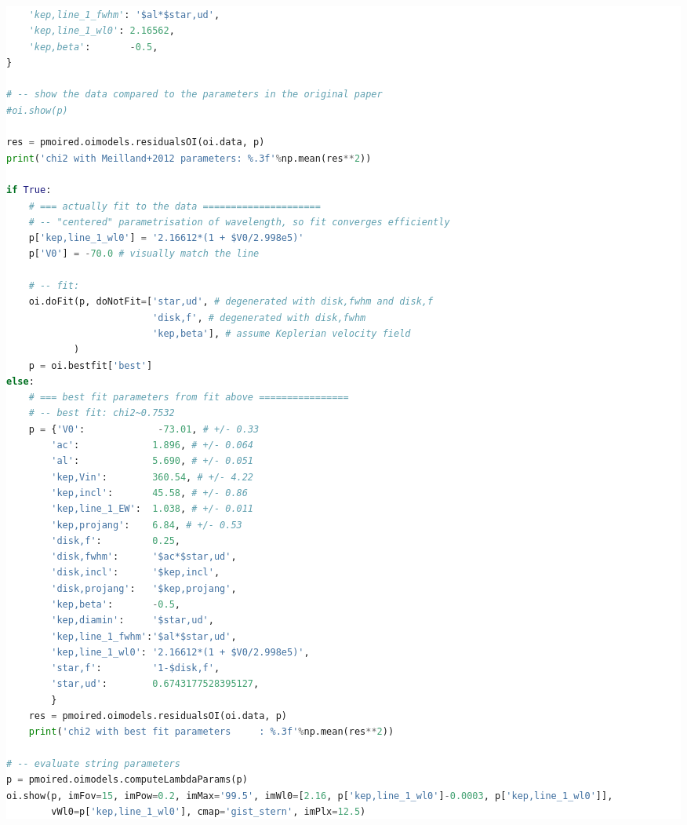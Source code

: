 ```python
    'kep,line_1_fwhm': '$al*$star,ud', 
    'kep,line_1_wl0': 2.16562,
    'kep,beta':       -0.5,
}

# -- show the data compared to the parameters in the original paper
#oi.show(p) 

res = pmoired.oimodels.residualsOI(oi.data, p)
print('chi2 with Meilland+2012 parameters: %.3f'%np.mean(res**2))

if True:
    # === actually fit to the data =====================
    # -- "centered" parametrisation of wavelength, so fit converges efficiently
    p['kep,line_1_wl0'] = '2.16612*(1 + $V0/2.998e5)'
    p['V0'] = -70.0 # visually match the line
   
    # -- fit:
    oi.doFit(p, doNotFit=['star,ud', # degenerated with disk,fwhm and disk,f
                          'disk,f', # degenerated with disk,fwhm 
                          'kep,beta'], # assume Keplerian velocity field        
            )
    p = oi.bestfit['best']
else:
    # === best fit parameters from fit above ================
    # -- best fit: chi2~0.7532
    p = {'V0':             -73.01, # +/- 0.33
        'ac':             1.896, # +/- 0.064
        'al':             5.690, # +/- 0.051
        'kep,Vin':        360.54, # +/- 4.22
        'kep,incl':       45.58, # +/- 0.86
        'kep,line_1_EW':  1.038, # +/- 0.011
        'kep,projang':    6.84, # +/- 0.53
        'disk,f':         0.25,
        'disk,fwhm':      '$ac*$star,ud',
        'disk,incl':      '$kep,incl',
        'disk,projang':   '$kep,projang',
        'kep,beta':       -0.5,
        'kep,diamin':     '$star,ud',
        'kep,line_1_fwhm':'$al*$star,ud',
        'kep,line_1_wl0': '2.16612*(1 + $V0/2.998e5)',
        'star,f':         '1-$disk,f',
        'star,ud':        0.6743177528395127,
        }
    res = pmoired.oimodels.residualsOI(oi.data, p)
    print('chi2 with best fit parameters     : %.3f'%np.mean(res**2))
    
# -- evaluate string parameters
p = pmoired.oimodels.computeLambdaParams(p)
oi.show(p, imFov=15, imPow=0.2, imMax='99.5', imWl0=[2.16, p['kep,line_1_wl0']-0.0003, p['kep,line_1_wl0']], 
        vWl0=p['kep,line_1_wl0'], cmap='gist_stern', imPlx=12.5)
```
